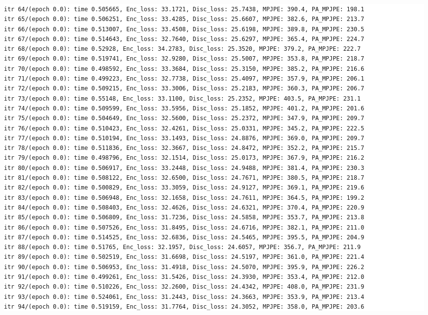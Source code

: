```
itr 64/(epoch 0.0): time 0.505665, Enc_loss: 33.1721, Disc_loss: 25.7438, MPJPE: 390.4, PA_MPJPE: 198.1
itr 65/(epoch 0.0): time 0.506251, Enc_loss: 33.4285, Disc_loss: 25.6607, MPJPE: 382.6, PA_MPJPE: 213.7
itr 66/(epoch 0.0): time 0.513007, Enc_loss: 33.4508, Disc_loss: 25.6198, MPJPE: 389.8, PA_MPJPE: 230.5
itr 67/(epoch 0.0): time 0.514643, Enc_loss: 32.7640, Disc_loss: 25.6297, MPJPE: 365.4, PA_MPJPE: 224.7
itr 68/(epoch 0.0): time 0.52928, Enc_loss: 34.2783, Disc_loss: 25.3520, MPJPE: 379.2, PA_MPJPE: 222.7
itr 69/(epoch 0.0): time 0.519741, Enc_loss: 32.9280, Disc_loss: 25.5007, MPJPE: 353.8, PA_MPJPE: 218.7
itr 70/(epoch 0.0): time 0.498592, Enc_loss: 33.3684, Disc_loss: 25.3150, MPJPE: 385.2, PA_MPJPE: 216.6
itr 71/(epoch 0.0): time 0.499223, Enc_loss: 32.7738, Disc_loss: 25.4097, MPJPE: 357.9, PA_MPJPE: 206.1
itr 72/(epoch 0.0): time 0.509215, Enc_loss: 33.3006, Disc_loss: 25.2183, MPJPE: 360.3, PA_MPJPE: 206.7
itr 73/(epoch 0.0): time 0.55148, Enc_loss: 33.1100, Disc_loss: 25.2352, MPJPE: 403.5, PA_MPJPE: 231.1
itr 74/(epoch 0.0): time 0.509599, Enc_loss: 33.5956, Disc_loss: 25.1852, MPJPE: 401.2, PA_MPJPE: 201.6
itr 75/(epoch 0.0): time 0.504649, Enc_loss: 32.5600, Disc_loss: 25.2372, MPJPE: 347.9, PA_MPJPE: 209.7
itr 76/(epoch 0.0): time 0.510423, Enc_loss: 32.4261, Disc_loss: 25.0331, MPJPE: 345.2, PA_MPJPE: 222.5
itr 77/(epoch 0.0): time 0.510194, Enc_loss: 33.1493, Disc_loss: 24.8876, MPJPE: 369.0, PA_MPJPE: 209.7
itr 78/(epoch 0.0): time 0.511836, Enc_loss: 32.3667, Disc_loss: 24.8472, MPJPE: 352.2, PA_MPJPE: 215.7
itr 79/(epoch 0.0): time 0.498796, Enc_loss: 32.1514, Disc_loss: 25.0173, MPJPE: 367.9, PA_MPJPE: 216.2
itr 80/(epoch 0.0): time 0.506917, Enc_loss: 33.2448, Disc_loss: 24.9488, MPJPE: 381.4, PA_MPJPE: 230.3
itr 81/(epoch 0.0): time 0.508122, Enc_loss: 32.6500, Disc_loss: 24.7671, MPJPE: 380.5, PA_MPJPE: 218.7
itr 82/(epoch 0.0): time 0.500829, Enc_loss: 33.3059, Disc_loss: 24.9127, MPJPE: 369.1, PA_MPJPE: 219.6
itr 83/(epoch 0.0): time 0.506948, Enc_loss: 32.1658, Disc_loss: 24.7611, MPJPE: 364.5, PA_MPJPE: 199.2
itr 84/(epoch 0.0): time 0.508403, Enc_loss: 32.4626, Disc_loss: 24.6321, MPJPE: 370.4, PA_MPJPE: 220.9
itr 85/(epoch 0.0): time 0.506809, Enc_loss: 31.7236, Disc_loss: 24.5858, MPJPE: 353.7, PA_MPJPE: 213.8
itr 86/(epoch 0.0): time 0.507526, Enc_loss: 31.8495, Disc_loss: 24.6716, MPJPE: 382.1, PA_MPJPE: 211.0
itr 87/(epoch 0.0): time 0.514525, Enc_loss: 32.6836, Disc_loss: 24.5465, MPJPE: 395.5, PA_MPJPE: 204.9
itr 88/(epoch 0.0): time 0.51765, Enc_loss: 32.1957, Disc_loss: 24.6057, MPJPE: 356.7, PA_MPJPE: 211.9
itr 89/(epoch 0.0): time 0.502519, Enc_loss: 31.6698, Disc_loss: 24.5197, MPJPE: 361.0, PA_MPJPE: 221.4
itr 90/(epoch 0.0): time 0.506953, Enc_loss: 31.4918, Disc_loss: 24.5070, MPJPE: 395.9, PA_MPJPE: 226.2
itr 91/(epoch 0.0): time 0.499261, Enc_loss: 31.5426, Disc_loss: 24.3930, MPJPE: 353.4, PA_MPJPE: 212.0
itr 92/(epoch 0.0): time 0.510226, Enc_loss: 32.2600, Disc_loss: 24.4342, MPJPE: 408.0, PA_MPJPE: 231.9
itr 93/(epoch 0.0): time 0.524061, Enc_loss: 31.2443, Disc_loss: 24.3663, MPJPE: 353.9, PA_MPJPE: 213.4
itr 94/(epoch 0.0): time 0.519159, Enc_loss: 31.7764, Disc_loss: 24.3052, MPJPE: 358.0, PA_MPJPE: 203.6
```